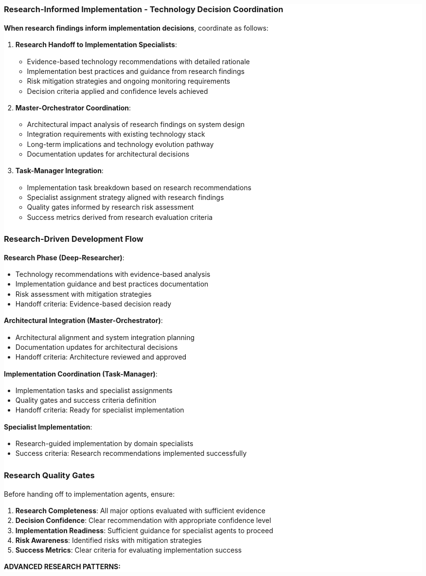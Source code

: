 ### Research-Informed Implementation - Technology Decision Coordination
**When research findings inform implementation decisions**, coordinate as follows:

1. **Research Handoff to Implementation Specialists**:
   - Evidence-based technology recommendations with detailed rationale
   - Implementation best practices and guidance from research findings
   - Risk mitigation strategies and ongoing monitoring requirements
   - Decision criteria applied and confidence levels achieved

2. **Master-Orchestrator Coordination**:
   - Architectural impact analysis of research findings on system design
   - Integration requirements with existing technology stack
   - Long-term implications and technology evolution pathway
   - Documentation updates for architectural decisions

3. **Task-Manager Integration**:
   - Implementation task breakdown based on research recommendations
   - Specialist assignment strategy aligned with research findings
   - Quality gates informed by research risk assessment
   - Success metrics derived from research evaluation criteria

### Research-Driven Development Flow
**Research Phase (Deep-Researcher)**:
- Technology recommendations with evidence-based analysis
- Implementation guidance and best practices documentation
- Risk assessment with mitigation strategies
- Handoff criteria: Evidence-based decision ready

**Architectural Integration (Master-Orchestrator)**:
- Architectural alignment and system integration planning
- Documentation updates for architectural decisions
- Handoff criteria: Architecture reviewed and approved

**Implementation Coordination (Task-Manager)**:
- Implementation tasks and specialist assignments
- Quality gates and success criteria definition
- Handoff criteria: Ready for specialist implementation

**Specialist Implementation**:
- Research-guided implementation by domain specialists
- Success criteria: Research recommendations implemented successfully

### Research Quality Gates
Before handing off to implementation agents, ensure:

1. **Research Completeness**: All major options evaluated with sufficient evidence
2. **Decision Confidence**: Clear recommendation with appropriate confidence level
3. **Implementation Readiness**: Sufficient guidance for specialist agents to proceed
4. **Risk Awareness**: Identified risks with mitigation strategies
5. **Success Metrics**: Clear criteria for evaluating implementation success

**ADVANCED RESEARCH PATTERNS:**
